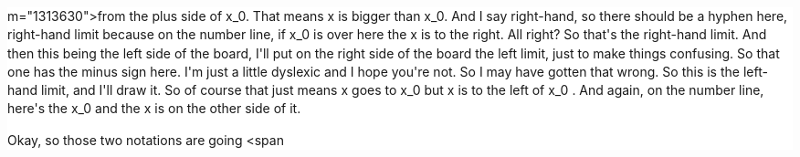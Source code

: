   m="1313630">from</span> <span m="1313810">the</span> <span
  m="1313880">plus</span> <span m="1314320">side</span> <span m="1314700">of
  x_0.</span> <span m="1315370">That</span> <span m="1315620">means</span> <span
  m="1315920">x is</span> <span m="1316350">bigger</span> <span
  m="1317400">than</span> <span m="1317540">x_0.</span> <span
  m="1318710">And</span> <span m="1318840">I</span> <span m="1318920">say</span>
  <span m="1319230">right-hand,</span> <span m="1319980">so</span> <span
  m="1320160">there</span> <span m="1320260">should</span> <span
  m="1320440">be</span> <span m="1320540">a</span> <span
  m="1320610">hyphen</span> <span m="1320930">here,</span> <span
  m="1321770">right-hand</span> <span m="1322870">limit</span> <span
  m="1323770">because</span> <span m="1324190">on</span> <span
  m="1324350">the</span> <span m="1324410">number</span> <span
  m="1324730">line,</span> <span m="1326600">if x_0</span> <span
  m="1327020">is</span> <span m="1327420">over</span> <span
  m="1327640">here</span> <span m="1328450">the</span> <span m="1332610">x
  is</span> <span m="1332930">to</span> <span m="1333050">the</span> <span
  m="1333140">right.</span> <span m="1334860">All right?</span> <span
  m="1335080">So</span> <span m="1335220">that's</span> <span
  m="1335390">the</span> <span m="1335470">right-hand</span> <span
  m="1335970">limit.</span> <span m="1336750">And</span> <span
  m="1336940">then</span> <span m="1337220">this</span> <span
  m="1337540">being</span> <span m="1337800">the</span> <span
  m="1337900">left</span> <span m="1338170">side</span> <span
  m="1338380">of</span> <span m="1338440">the</span> <span
  m="1338510">board,</span> <span m="1339550">I'll</span> <span
  m="1339690">put</span> <span m="1340020">on</span> <span
  m="1340130">the</span> <span m="1340200">right</span> <span
  m="1340420">side</span> <span m="1340690">of</span> <span
  m="1340750">the</span> <span m="1340810">board the</span> <span
  m="1341980">left limit, just to  make things confusing.</span> <span
  m="1344560">So</span> <span m="1344890">that</span> <span
  m="1345090">one</span> <span m="1345220">has</span> <span
  m="1345490">the</span> <span m="1345590">minus</span> <span
  m="1345960">sign</span> <span m="1346860">here.</span> <span
  m="1350520">I'm</span> <span m="1350700">just</span> <span
  m="1350900">a</span> <span m="1350960">little</span> <span
  m="1351230">dyslexic</span> <span m="1352170">and</span> <span
  m="1352310">I</span> <span m="1352350">hope you're</span> <span
  m="1352810">not.</span> <span m="1353940">So</span> <span m="1354040">I</span>
  <span m="1354090">may</span> <span m="1354190">have</span> <span
  m="1354310">gotten</span> <span m="1354540">that</span> <span
  m="1354720">wrong.</span> <span m="1358200">So this</span> <span
  m="1358490">is</span> <span m="1358670">the</span> <span
  m="1359050">left-hand</span> <span m="1359650">limit,</span> <span
  m="1360630">and</span> <span m="1360980">I'll</span> <span m="1361130">draw
  it.</span> <span m="1361510">So</span> <span m="1361770">of</span> <span
  m="1361840">course</span> <span m="1362090">that</span> <span
  m="1362290">just</span> <span m="1362510">means</span> <span
  m="1362910">x</span> <span m="1363850">goes</span> <span m="1364210">to
  x_0</span> <span m="1364760">but</span> <span m="1365390">x</span> <span
  m="1365660">is to</span> <span m="1365750">the</span> <span
  m="1365840">left</span> <span m="1366870">of x_0</span> <span
  m="1367270">.</span> <span m="1368260">And</span> <span
  m="1368450">again,</span> <span m="1368680">on</span> <span
  m="1368810">the</span> <span m="1368900">number</span> <span
  m="1369170">line,</span> <span m="1370670">here's</span> <span m="1370980">the
  x_0</span> <span m="1372290">and</span> <span m="1373290">the</span> <span
  m="1373460">x</span> <span m="1374080">is</span> <span m="1374270">on</span>
  <span m="1374400">the</span> <span m="1374510">other</span> <span
  m="1374660">side of it.</span></p><p><span m="1376570">Okay,</span> <span
  m="1376900">so</span> <span m="1377070">those</span> <span
  m="1377350">two</span> <span m="1377520">notations</span> <span
  m="1378640">are</span> <span m="1378770">going</span> <span